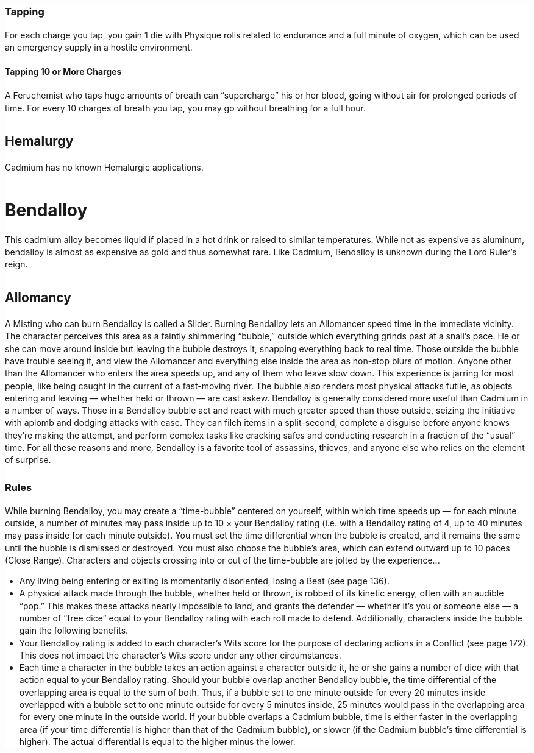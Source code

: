 ### Tapping
For each charge you tap, you gain 1 die with Physique rolls related to endurance and a full minute of oxygen, which can be used an emergency supply in a hostile environment.
#### Tapping 10 or More Charges
A Feruchemist who taps huge amounts of breath can “supercharge” his or her blood, going without air for prolonged periods of time. For every 10 charges of breath you tap, you may go without breathing for a full hour.
## Hemalurgy
Cadmium has no known Hemalurgic applications.
# Bendalloy
This cadmium alloy becomes liquid if placed in a hot drink or raised to similar temperatures. While not as expensive as aluminum, bendalloy is almost as expensive as gold and thus somewhat rare. Like Cadmium, Bendalloy is unknown during the Lord Ruler’s reign.
## Allomancy
A Misting who can burn Bendalloy is called a Slider.
Burning Bendalloy lets an Allomancer speed time in the immediate vicinity. The character perceives this area as a faintly shimmering “bubble,” outside which everything grinds past at a snail’s pace. He or she can move around inside but leaving the bubble destroys it, snapping everything back to real time.
Those outside the bubble have trouble seeing it, and view the ­Allomancer and everything else inside the area as non-stop blurs of motion. ­Anyone other than the Allomancer who enters the area speeds up, and any of them who leave slow down. This experience is jarring for most people, like being caught in the current of a fast-moving river.
The bubble also renders most physical attacks futile, as objects entering and leaving — whether held or thrown — are cast askew.
Bendalloy is generally considered more useful than Cadmium in a number of ways. Those in a Bendalloy bubble act and react with much greater speed than those outside, seizing the initiative with aplomb and dodging attacks with ease. They can filch items in a split-second, complete a disguise before anyone knows they’re making the attempt, and perform complex tasks like cracking safes and conducting research in a fraction of the “usual” time. For all these reasons and more, Bendalloy is a favorite tool of assassins, thieves, and anyone else who relies on the element of surprise.
### Rules
While burning Bendalloy, you may create a “time-bubble” centered on yourself, within which time speeds up — for each minute outside, a number of minutes may pass inside up to 10 × your Bendalloy rating (i.e. with a Bendalloy rating of 4, up to 40 minutes may pass inside for each minute outside). You must set the time differential when the bubble is created, and it remains the same until the ­bubble is dismissed or destroyed. You must also choose the bubble’s area, which can extend outward up to 10 paces (Close Range).
Characters and objects crossing into or out of the time-bubble are jolted by
the experience...
- Any living being entering or exiting is momentarily disoriented, losing a Beat (see page 136).
- A physical attack made through the bubble, whether held or thrown, is robbed of its kinetic energy, often with an audible “pop.” This makes these attacks nearly impossible to land, and grants the defender — whether it’s you or someone else — a number of “free dice” equal to your Bendalloy rating with each roll made to defend.
Additionally, characters inside the bubble gain the following benefits.
- Your Bendalloy rating is added to each character’s Wits score for the purpose of declaring actions in a Conflict (see page 172). This does not impact the character’s Wits score under any other circumstances.
- Each time a character in the bubble takes an action against a character outside it, he or she gains a number of dice with that action equal to your Bendalloy rating.
Should your bubble overlap another Bendalloy bubble, the time differential of the overlapping area is equal to the sum of both. Thus, if a bubble set to one minute outside for every 20 minutes inside overlapped with a bubble set to one minute outside for every 5 minutes inside, 25 minutes would pass in the overlapping area for every one minute in the outside world.
If your bubble overlaps a Cadmium bubble, time is either faster in the overlapping area (if your time differential is higher than that of the Cadmium bubble), or slower (if the Cadmium bubble’s time differential is higher). The actual differential is equal to the higher minus the lower.
